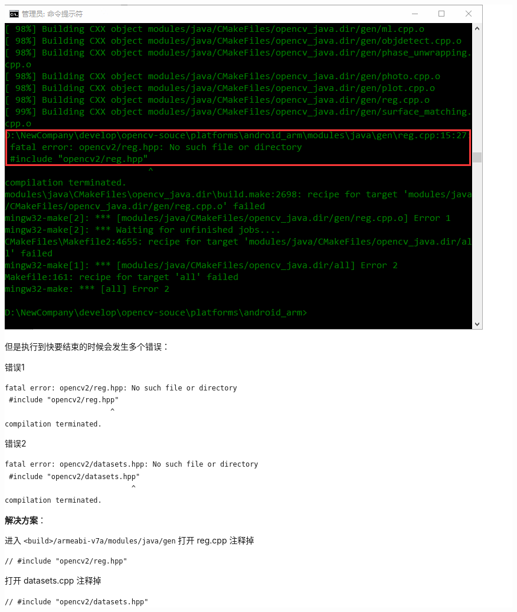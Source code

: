 ![CMD](img/1.3.1.png)

但是执行到快要结束的时候会发生多个错误：

错误1

    fatal error: opencv2/reg.hpp: No such file or directory
     #include "opencv2/reg.hpp"
                             ^
    compilation terminated.

错误2

    fatal error: opencv2/datasets.hpp: No such file or directory
     #include "opencv2/datasets.hpp"
                                  ^
    compilation terminated.

**解决方案**：

进入 `<build>/armeabi-v7a/modules/java/gen`
打开 reg.cpp 注释掉

    // #include "opencv2/reg.hpp"

打开 datasets.cpp 注释掉

    // #include "opencv2/datasets.hpp"
